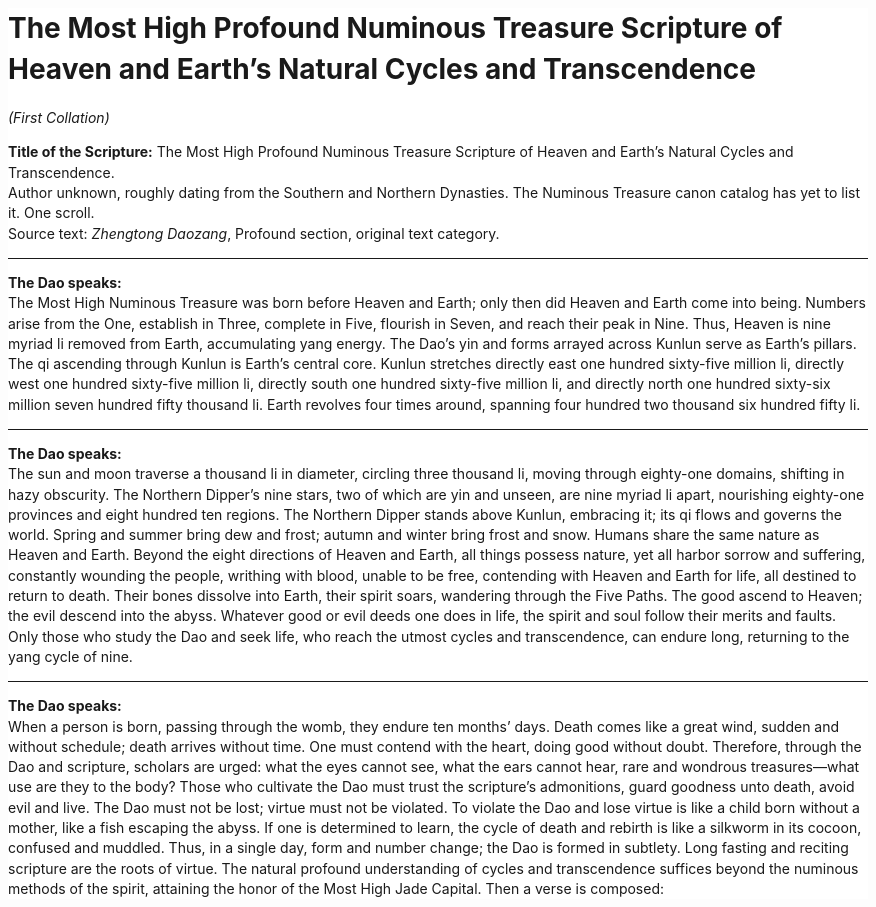 # The Most High Profound Numinous Treasure Scripture of Heaven and Earth’s Natural Cycles and Transcendence  
*(First Collation)*

**Title of the Scripture:** The Most High Profound Numinous Treasure Scripture of Heaven and Earth’s Natural Cycles and Transcendence.  
Author unknown, roughly dating from the Southern and Northern Dynasties. The Numinous Treasure canon catalog has yet to list it. One scroll.  
Source text: *Zhengtong Daozang*, Profound section, original text category.

---

**The Dao speaks:**  
The Most High Numinous Treasure was born before Heaven and Earth; only then did Heaven and Earth come into being. Numbers arise from the One, establish in Three, complete in Five, flourish in Seven, and reach their peak in Nine. Thus, Heaven is nine myriad li removed from Earth, accumulating yang energy. The Dao’s yin and forms arrayed across Kunlun serve as Earth’s pillars. The qi ascending through Kunlun is Earth’s central core. Kunlun stretches directly east one hundred sixty-five million li, directly west one hundred sixty-five million li, directly south one hundred sixty-five million li, and directly north one hundred sixty-six million seven hundred fifty thousand li. Earth revolves four times around, spanning four hundred two thousand six hundred fifty li.

---

**The Dao speaks:**  
The sun and moon traverse a thousand li in diameter, circling three thousand li, moving through eighty-one domains, shifting in hazy obscurity. The Northern Dipper’s nine stars, two of which are yin and unseen, are nine myriad li apart, nourishing eighty-one provinces and eight hundred ten regions. The Northern Dipper stands above Kunlun, embracing it; its qi flows and governs the world. Spring and summer bring dew and frost; autumn and winter bring frost and snow. Humans share the same nature as Heaven and Earth. Beyond the eight directions of Heaven and Earth, all things possess nature, yet all harbor sorrow and suffering, constantly wounding the people, writhing with blood, unable to be free, contending with Heaven and Earth for life, all destined to return to death. Their bones dissolve into Earth, their spirit soars, wandering through the Five Paths. The good ascend to Heaven; the evil descend into the abyss. Whatever good or evil deeds one does in life, the spirit and soul follow their merits and faults. Only those who study the Dao and seek life, who reach the utmost cycles and transcendence, can endure long, returning to the yang cycle of nine.

---

**The Dao speaks:**  
When a person is born, passing through the womb, they endure ten months’ days. Death comes like a great wind, sudden and without schedule; death arrives without time. One must contend with the heart, doing good without doubt. Therefore, through the Dao and scripture, scholars are urged: what the eyes cannot see, what the ears cannot hear, rare and wondrous treasures—what use are they to the body? Those who cultivate the Dao must trust the scripture’s admonitions, guard goodness unto death, avoid evil and live. The Dao must not be lost; virtue must not be violated. To violate the Dao and lose virtue is like a child born without a mother, like a fish escaping the abyss. If one is determined to learn, the cycle of death and rebirth is like a silkworm in its cocoon, confused and muddled. Thus, in a single day, form and number change; the Dao is formed in subtlety. Long fasting and reciting scripture are the roots of virtue. The natural profound understanding of cycles and transcendence suffices beyond the numinous methods of the spirit, attaining the honor of the Most High Jade Capital. Then a verse is composed:
